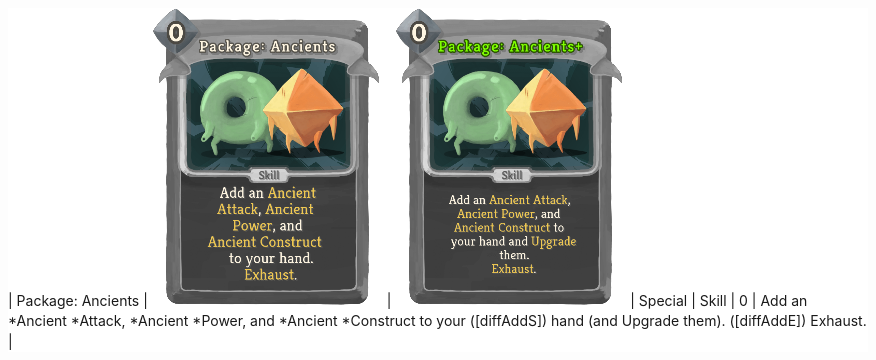 | Package: Ancients | ![](small-card-images/Package-Ancients.png) | ![](small-card-images/Package-AncientsPlus.png) | Special | Skill | 0 | Add an *Ancient *Attack, *Ancient *Power, and *Ancient *Construct to your ([diffAddS]) hand (and Upgrade them). ([diffAddE]) Exhaust. |